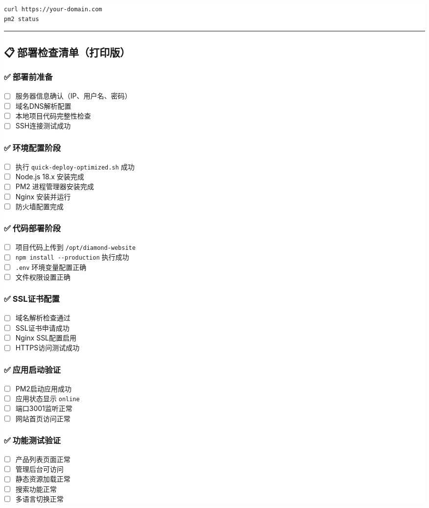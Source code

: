 ```bash
curl https://your-domain.com
pm2 status
```

---

## 📋 **部署检查清单（打印版）**

### ✅ **部署前准备**

- [ ] 服务器信息确认（IP、用户名、密码）
- [ ] 域名DNS解析配置
- [ ] 本地项目代码完整性检查
- [ ] SSH连接测试成功

### ✅ **环境配置阶段**

- [ ] 执行 `quick-deploy-optimized.sh` 成功
- [ ] Node.js 18.x 安装完成
- [ ] PM2 进程管理器安装完成
- [ ] Nginx 安装并运行
- [ ] 防火墙配置完成

### ✅ **代码部署阶段**

- [ ] 项目代码上传到 `/opt/diamond-website`
- [ ] `npm install --production` 执行成功
- [ ] `.env` 环境变量配置正确
- [ ] 文件权限设置正确

### ✅ **SSL证书配置**

- [ ] 域名解析检查通过
- [ ] SSL证书申请成功
- [ ] Nginx SSL配置启用
- [ ] HTTPS访问测试成功

### ✅ **应用启动验证**

- [ ] PM2启动应用成功
- [ ] 应用状态显示 `online`
- [ ] 端口3001监听正常
- [ ] 网站首页访问正常

### ✅ **功能测试验证**

- [ ] 产品列表页面正常
- [ ] 管理后台可访问
- [ ] 静态资源加载正常
- [ ] 搜索功能正常
- [ ] 多语言切换正常
